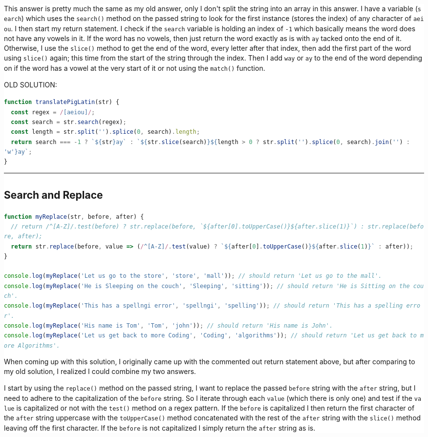 This answer is pretty much the same as my old answer, only I don't split the string into an array in this answer. I have a variable (`search`) which uses the `search()` method on the passed string to look for the first instance (stores the index) of any character of `aeiou`. I then start my return statement. I check if the `search` variable is holding an index of `-1` which basically means the word does not have any vowels in it. If the word has no vowels, then just return the word exactly as is with `ay` tacked onto the end of it. Otherwise, I use the `slice()` method to get the end of the word, every letter after that index, then add the first part of the word using `slice()` again; this time from the start of the string through the index. Then I add `way` or `ay` to the end of the word depending on if the word has a vowel at the very start of it or not using the `match()` function.

OLD SOLUTION:

```JavaScript
function translatePigLatin(str) {
  const regex = /[aeiou]/;
  const search = str.search(regex);
  const length = str.split('').splice(0, search).length;
  return search === -1 ? `${str}ay` : `${str.slice(search)}${length > 0 ? str.split('').splice(0, search).join('') : 'w'}ay`;
}
```

---

## Search and Replace

```JavaScript
function myReplace(str, before, after) {
  // return /^[A-Z]/.test(before) ? str.replace(before, `${after[0].toUpperCase()}${after.slice(1)}`) : str.replace(before, after);
  return str.replace(before, value => (/^[A-Z]/.test(value) ? `${after[0].toUpperCase()}${after.slice(1)}` : after));
}

console.log(myReplace('Let us go to the store', 'store', 'mall')); // should return 'Let us go to the mall'.
console.log(myReplace('He is Sleeping on the couch', 'Sleeping', 'sitting')); // should return 'He is Sitting on the couch'.
console.log(myReplace('This has a spellngi error', 'spellngi', 'spelling')); // should return 'This has a spelling error'.
console.log(myReplace('His name is Tom', 'Tom', 'john')); // should return 'His name is John'.
console.log(myReplace('Let us get back to more Coding', 'Coding', 'algorithms')); // should return 'Let us get back to more Algorithms'.
```

When coming up with this solution, I originally came up with the commented out return statement above, but after comparing to my old solution, I realized I could combine my two answers.

I start by using the `replace()` method on the passed string, I want to replace the passed `before` string with the `after` string, but I need to adhere to the capitalization of the `before` string. So I iterate through each `value` (which there is only one) and test if the `value` is capitalized or not with the `test()` method on a regex pattern. If the `before` is capitalized I then return the first character of the `after` string uppercase with the `toUpperCase()` method concatenated with the rest of the `after` string with the `slice()` method leaving off the first character. If the `before` is not capitalized I simply return the `after` string as is.

